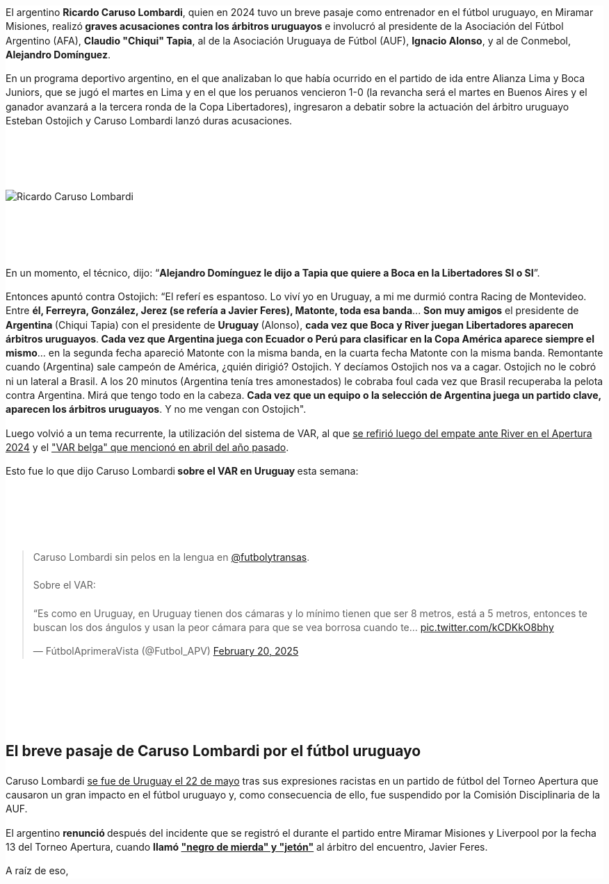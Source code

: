 <p>El argentino <strong>Ricardo Caruso Lombardi</strong>, quien en 2024 tuvo un breve pasaje como entrenador en el fútbol uruguayo, en Miramar Misiones, realizó<strong> graves acusaciones contra los árbitros uruguayos</strong> e involucró al presidente de la Asociación del Fútbol Argentino (AFA), <strong>Claudio "Chiqui" Tapia</strong>, al de la Asociación Uruguaya de Fútbol (AUF), <strong>Ignacio Alonso</strong>, y al de Conmebol, <strong>Alejandro Domínguez</strong>.</p><p>En un programa deportivo argentino, en el que analizaban lo que había ocurrido en el partido de ida entre Alianza Lima y Boca Juniors, que se jugó el martes en Lima y en el que los peruanos vencieron 1-0 (la revancha será el martes en Buenos Aires y el ganador avanzará a la tercera ronda de la Copa Libertadores), ingresaron a debatir sobre la actuación del árbitro uruguayo Esteban Ostojich y Caruso Lombardi lanzó duras acusaciones.</p><div style='height: 75px;'></div><img alt="Ricardo Caruso Lombardi" data-td-src-property="https://media.elobservador.com.uy/p/528abea129bf033ec6a8ae2fbafe14bc/adjuntos/362/imagenes/100/486/0100486949/1000x0/smart/ricardo-caruso-lombardi.webp" height="undefined" id="532202-Libre-700925435_embed" src="https://media.elobservador.com.uy/p/528abea129bf033ec6a8ae2fbafe14bc/adjuntos/362/imagenes/100/486/0100486949/1000x0/smart/ricardo-caruso-lombardi.webp" title="Ricardo Caruso Lombardi" width="100%"/><div style='height: 75px;'></div><p>En un momento, el técnico, dijo: “<strong>Alejandro Domínguez le dijo a Tapia que quiere a Boca en la Libertadores SI o SI</strong>”.</p><p>Entonces apuntó contra Ostojich: “El referí es espantoso. Lo viví yo en Uruguay, a mi me durmió contra Racing de Montevideo. Entre <strong>él, Ferreyra, González, Jerez (se refería a Javier Feres), Matonte, toda esa banda</strong>... <strong>Son muy amigos</strong> el presidente de <strong>Argentina </strong>(Chiqui Tapia) con el presidente de <strong>Uruguay </strong>(Alonso), <strong>cada vez que Boca y River juegan Libertadores aparecen árbitros uruguayos</strong>.<strong> Cada vez que Argentina juega con Ecuador o Perú para clasificar en la Copa América aparece siempre el mismo</strong>... en la segunda fecha apareció Matonte con la misma banda, en la cuarta fecha Matonte con la misma banda. Remontante cuando (Argentina) sale campeón de América, ¿quién dirigió? Ostojich. Y decíamos Ostojich nos va a cagar. Ostojich no le cobró ni un lateral a Brasil. A los 20 minutos (Argentina tenía tres amonestados) le cobraba foul cada vez que Brasil recuperaba la pelota contra Argentina. Mirá que tengo todo en la cabeza. <strong>Cada vez que un equipo o la selección de Argentina juega un partido clave, aparecen los árbitros uruguayos</strong>. Y no me vengan con Ostojich".</p><p>Luego volvió a un tema recurrente, la utilización del sistema de VAR, al que <a href="https://www.elobservador.com.uy/futbol/volvio-explotar-caruso-lombardi-porque-el-var-le-anulo-un-gol-miramar-los-88-minutos-n5939437" rel="follow" target="_blank">se refirió luego del empate ante River en el Apertura 2024</a> y el <a href="https://www.elobservador.com.uy/nota/caruso-lombardi-hablo-del-var-belga-y-de-la-decision-de-mandarlo-al-tribunal-de-etica-2024419101322" rel="follow" target="_blank">"VAR belga" que mencionó en abril del año pasado</a>.</p><p>Esto fue lo que dijo Caruso Lombardi<strong> sobre el VAR en Uruguay </strong>esta semana:</p><div style='height: 75px;'></div><blockquote class="twitter-tweet" data-td-script-src="https://platform.twitter.com/widgets.js"><p dir="ltr" lang="es"> Caruso Lombardi sin pelos en la lengua en <a href="https://twitter.com/futbolytransas?ref_src=twsrc%5Etfw">@futbolytransas</a>.<br/><br/>Sobre el VAR:<br/><br/>“Es como en Uruguay, en Uruguay tienen dos cámaras y lo mínimo tienen que ser 8 metros, está a 5 metros, entonces te buscan los dos ángulos y usan la peor cámara para que se vea borrosa cuando te… <a href="https://t.co/kCDKkO8bhy">pic.twitter.com/kCDKkO8bhy</a></p> &mdash; FútbolAprimeraVista (@Futbol_APV) <a href="https://twitter.com/Futbol_APV/status/1892710604143489096?ref_src=twsrc%5Etfw">February 20, 2025</a></blockquote><script async src='https://platform.twitter.com/widgets.js' charset='utf-8'></script><div style='height: 75px;'></div><h2>El breve pasaje de Caruso Lombardi por el fútbol uruguayo</h2><p>Caruso Lombardi <a href="https://www.elobservador.com.uy/ricardo-caruso-lombardi-no-sigue-y-miramar-misiones-ya-tiene-el-reemplazante-n5941459" rel="follow" target="_blank">se fue de Uruguay el 22 de mayo</a> tras sus expresiones racistas en un partido de fútbol del Torneo Apertura que causaron un gran impacto en el fútbol uruguayo y, como consecuencia de ello, fue suspendido por la Comisión Disciplinaria de la AUF.</p><p>El argentino <strong>renunció </strong>después del incidente que se registró el durante el partido entre Miramar Misiones y Liverpool por la fecha 13 del Torneo Apertura, cuando <strong>llamó <a cmp-ltrk="detalle-nota-links-cuerpo" cmp-ltrk-idx="2" data-mrf-link="https://www.elobservador.com.uy/los-insultos-ricardo-caruso-lombardi-javier-feres-jeton-negro-mierda-caradura-n5941083" href="https://www.elobservador.com.uy/los-insultos-ricardo-caruso-lombardi-javier-feres-jeton-negro-mierda-caradura-n5941083" mrfobservableid="6da3dcad-0ca1-483b-90cb-c2e9c1dfa49c" rel="follow noopener" target="_blank">"negro de mierda" y "jetón"</a></strong> al árbitro del encuentro, Javier Feres.</p><p>A raíz de eso,